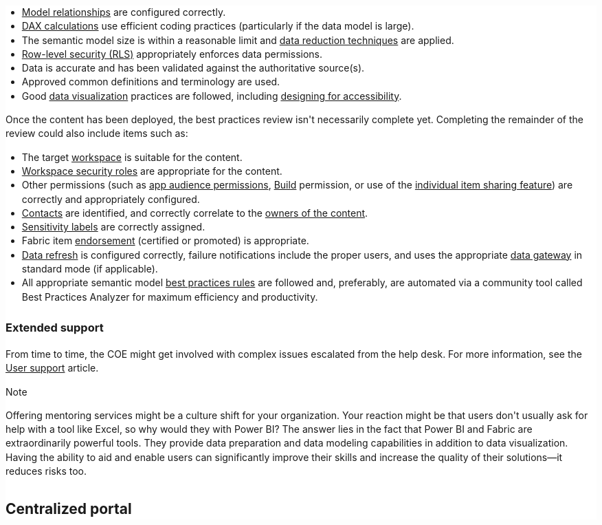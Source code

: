- [Model relationships](../transform-model/desktop-relationships-understand.md) are configured correctly.
- [DAX calculations](../transform-model/desktop-quickstart-learn-dax-basics.md) use efficient coding practices (particularly if the data model is large).
- The semantic model size is within a reasonable limit and [data reduction techniques](import-modeling-data-reduction.md) are applied.
- [Row-level security (RLS)](rls-guidance.md) appropriately enforces data permissions.
- Data is accurate and has been validated against the authoritative source(s).
- Approved common definitions and terminology are used.
- Good [data visualization](https://powerbi.microsoft.com/data-visualization/) practices are followed, including [designing for accessibility](../create-reports/desktop-accessibility-creating-reports.md).

Once the content has been deployed, the best practices review isn't necessarily complete yet. Completing the remainder of the review could also include items such as:

- The target [workspace](/fabric/get-started/workspaces) is suitable for the content.
- [Workspace security roles](../collaborate-share/service-roles-new-workspaces.md) are appropriate for the content.
- Other permissions (such as [app audience permissions](../collaborate-share/service-create-distribute-apps.md#create-and-manage-multiple-audiences), [Build](../connect-data/service-datasets-build-permissions.md) permission, or use of the [individual item sharing feature](../collaborate-share/service-share-dashboards.md)) are correctly and appropriately configured.
- [Contacts](../create-reports/service-item-contact.md) are identified, and correctly correlate to the [owners of the content](fabric-adoption-roadmap-content-ownership-and-management.md).
- [Sensitivity labels](../enterprise/service-security-apply-data-sensitivity-labels.md) are correctly assigned.
- Fabric item [endorsement](../collaborate-share/service-endorse-content.md) (certified or promoted) is appropriate.
- [Data refresh](../connect-data/refresh-data.md) is configured correctly, failure notifications include the proper users, and uses the appropriate [data gateway](/data-integration/gateway/service-gateway-onprem) in standard mode (if applicable).
- All appropriate semantic model [best practices rules](https://powerbi.microsoft.com/blog/best-practice-rules-to-improve-your-models-performance-and-design-v1-1/) are followed and, preferably, are automated via a community tool called Best Practices Analyzer for maximum efficiency and productivity.

### Extended support

From time to time, the COE might get involved with complex issues escalated from the help desk. For more information, see the [User support](fabric-adoption-roadmap-user-support.md) article.

> [!NOTE]
> Offering mentoring services might be a culture shift for your organization. Your reaction might be that users don't usually ask for help with a tool like Excel, so why would they with Power BI? The answer lies in the fact that Power BI and Fabric are extraordinarily powerful tools. They provide data preparation and data modeling capabilities in addition to data visualization. Having the ability to aid and enable users can significantly improve their skills and increase the quality of their solutions—it reduces risks too.

## Centralized portal
